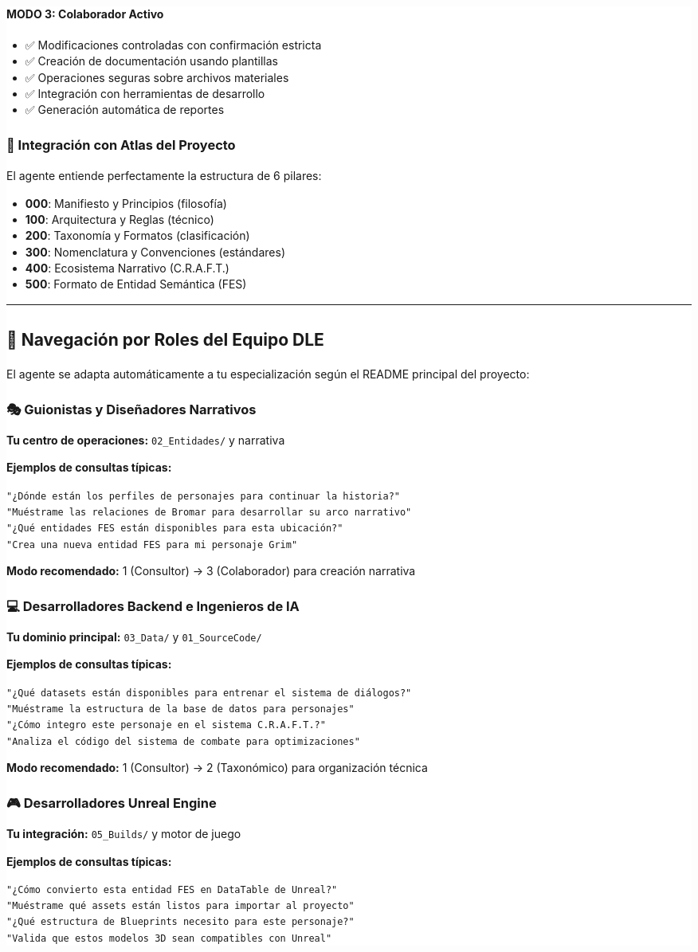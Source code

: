 #### **MODO 3: Colaborador Activo**
- ✅ Modificaciones controladas con confirmación estricta
- ✅ Creación de documentación usando plantillas
- ✅ Operaciones seguras sobre archivos materiales
- ✅ Integración con herramientas de desarrollo
- ✅ Generación automática de reportes

### 🔗 Integración con Atlas del Proyecto

El agente entiende perfectamente la estructura de 6 pilares:
- **000**: Manifiesto y Principios (filosofía)
- **100**: Arquitectura y Reglas (técnico)
- **200**: Taxonomía y Formatos (clasificación)
- **300**: Nomenclatura y Convenciones (estándares)
- **400**: Ecosistema Narrativo (C.R.A.F.T.)
- **500**: Formato de Entidad Semántica (FES)

---

## 👥 Navegación por Roles del Equipo DLE

El agente se adapta automáticamente a tu especialización según el README principal del proyecto:

### 🎭 Guionistas y Diseñadores Narrativos
**Tu centro de operaciones:** `02_Entidades/` y narrativa

**Ejemplos de consultas típicas:**
```
"¿Dónde están los perfiles de personajes para continuar la historia?"
"Muéstrame las relaciones de Bromar para desarrollar su arco narrativo"
"¿Qué entidades FES están disponibles para esta ubicación?"
"Crea una nueva entidad FES para mi personaje Grim"
```

**Modo recomendado:** 1 (Consultor) → 3 (Colaborador) para creación narrativa

### 💻 Desarrolladores Backend e Ingenieros de IA
**Tu dominio principal:** `03_Data/` y `01_SourceCode/`

**Ejemplos de consultas típicas:**
```
"¿Qué datasets están disponibles para entrenar el sistema de diálogos?"
"Muéstrame la estructura de la base de datos para personajes"
"¿Cómo integro este personaje en el sistema C.R.A.F.T.?"
"Analiza el código del sistema de combate para optimizaciones"
```

**Modo recomendado:** 1 (Consultor) → 2 (Taxonómico) para organización técnica

### 🎮 Desarrolladores Unreal Engine
**Tu integración:** `05_Builds/` y motor de juego

**Ejemplos de consultas típicas:**
```
"¿Cómo convierto esta entidad FES en DataTable de Unreal?"
"Muéstrame qué assets están listos para importar al proyecto"
"¿Qué estructura de Blueprints necesito para este personaje?"
"Valida que estos modelos 3D sean compatibles con Unreal"
```
